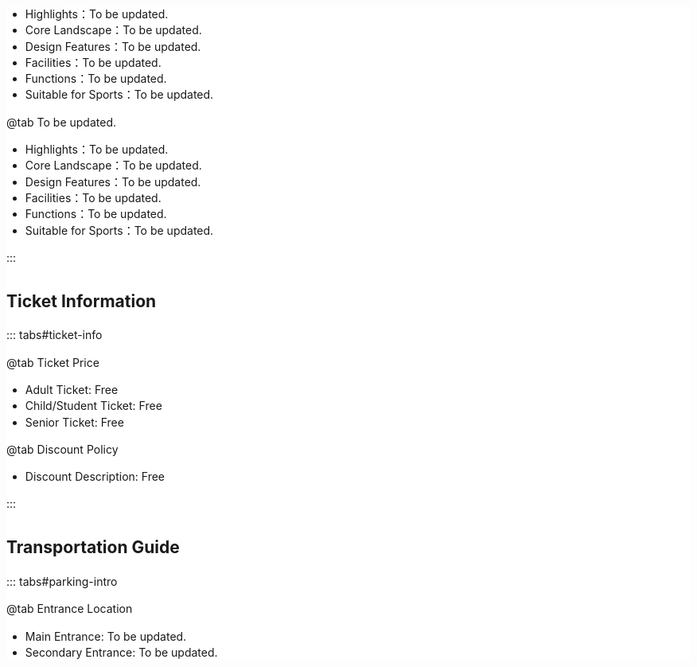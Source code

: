 
- Highlights：To be updated.
- Core Landscape：To be updated.
- Design Features：To be updated.
- Facilities：To be updated.
- Functions：To be updated.
- Suitable for Sports：To be updated.

@tab To be updated.
<ImageCard
    image="https://cgj.sz.gov.cn/attachment/1/1335/1335483/10700398.jpg"
    title="Longhua Ring Greenway (Dashuikeng Section)"
    description="The Longhua Circular Greenway (Dashuikeng Section) is located in Dashuikeng, Longhua District, in the central-northern part of Shenzhen. It starts from Jumei Road in Dashuikeng Community in the east, passes around the Dashuikeng Reservoir in Guanlan Forest Park, and connects to the Dalang Section of Provincial Greenway Line 5, with a total length of approximately 4.6 kilometers. The greenway features attractions such as the Starry Sky Greenway, Wetland Garden, Orchard Fishing Area, Longyan Inn, and Hidden Cloud Forest. Among these, the Starry Sky Greenway spans over 800 meters and is themed around astronomical phenomena. It is paved with imported luminescent materials, creating a starry sky, galaxy, and starry patterns with glowing dots after dark."
    date=""
    author="Shenzhen Government Online"
/>


- Highlights：To be updated.
- Core Landscape：To be updated.
- Design Features：To be updated.
- Facilities：To be updated.
- Functions：To be updated.
- Suitable for Sports：To be updated.

:::

## Ticket Information

::: tabs#ticket-info

@tab Ticket Price
- Adult Ticket: Free
- Child/Student Ticket: Free
- Senior Ticket: Free

@tab Discount Policy
- Discount Description: Free

:::

## Transportation Guide

::: tabs#parking-intro

@tab Entrance Location
- Main Entrance: To be updated.
- Secondary Entrance: To be updated.
